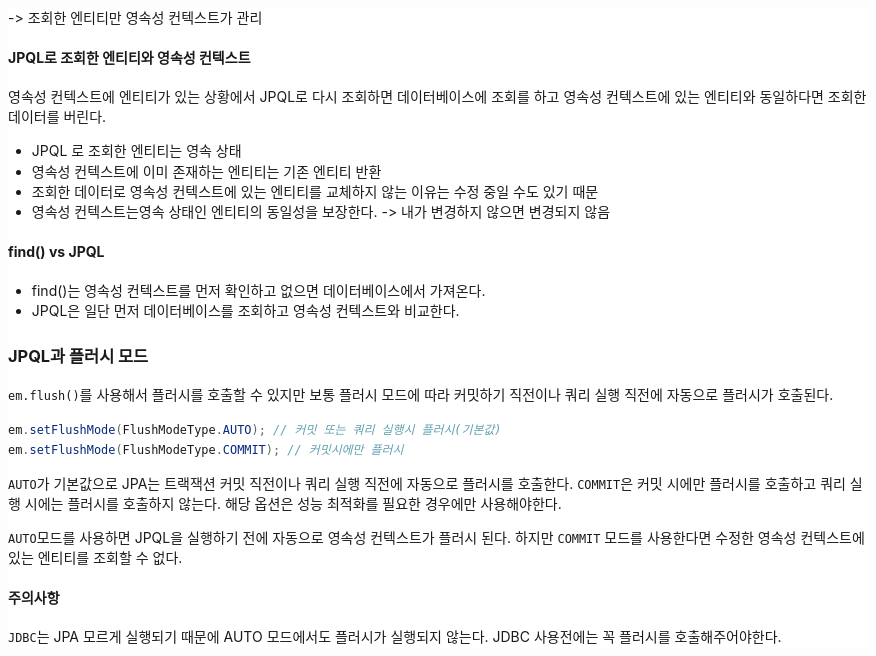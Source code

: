 -> 조회한 엔티티만 영속성 컨텍스트가 관리

#### JPQL로 조회한 엔티티와 영속성 컨텍스트
영속성 컨텍스트에 엔티티가 있는 상황에서 JPQL로 다시 조회하면 데이터베이스에 조회를 하고 영속성 컨텍스트에 있는 엔티티와 동일하다면 조회한 데이터를 버린다.
- JPQL 로 조회한 엔티티는 영속 상태
- 영속성 컨텍스트에 이미 존재하는 엔티티는 기존 엔티티 반환
- 조회한 데이터로 영속성 컨텍스트에 있는 엔티티를 교체하지 않는 이유는 수정 중일 수도 있기 때문
- 영속성 컨텍스트는영속 상태인 엔티티의 동일성을 보장한다. -> 내가 변경하지 않으면 변경되지 않음

#### find() vs JPQL
- find()는 영속성 컨텍스트를 먼저 확인하고 없으면 데이터베이스에서 가져온다.
- JPQL은 일단 먼저 데이터베이스를 조회하고 영속성 컨텍스트와 비교한다.

### JPQL과 플러시 모드
`em.flush()`를 사용해서 플러시를 호출할 수 있지만 보통 플러시 모드에 따라 커밋하기 직전이나 쿼리 실행 직전에 자동으로 플러시가 호출된다.
```java
em.setFlushMode(FlushModeType.AUTO); // 커밋 또는 쿼리 실행시 플러시(기본값)
em.setFlushMode(FlushModeType.COMMIT); // 커밋시에만 플러시
```
`AUTO`가 기본값으로 JPA는 트랙잭션 커밋 직전이나 쿼리 실행 직전에 자동으로 플러시를 호출한다. `COMMIT`은 커밋 시에만 플러시를 호출하고 쿼리 실행 시에는 플러시를 호출하지 않는다. 해당 옵션은 성능 최적화를 필요한 경우에만 사용해야한다.

`AUTO`모드를 사용하면 JPQL을 실행하기 전에 자동으로 영속성 컨텍스트가 플러시 된다. 하지만 `COMMIT` 모드를 사용한다면 수정한 영속성 컨텍스트에 있는 엔티티를 조회할 수 없다. 

#### 주의사항
`JDBC`는 JPA 모르게 실행되기 때문에 AUTO 모드에서도 플러시가 실행되지 않는다. JDBC 사용전에는 꼭 플러시를 호출해주어야한다. 